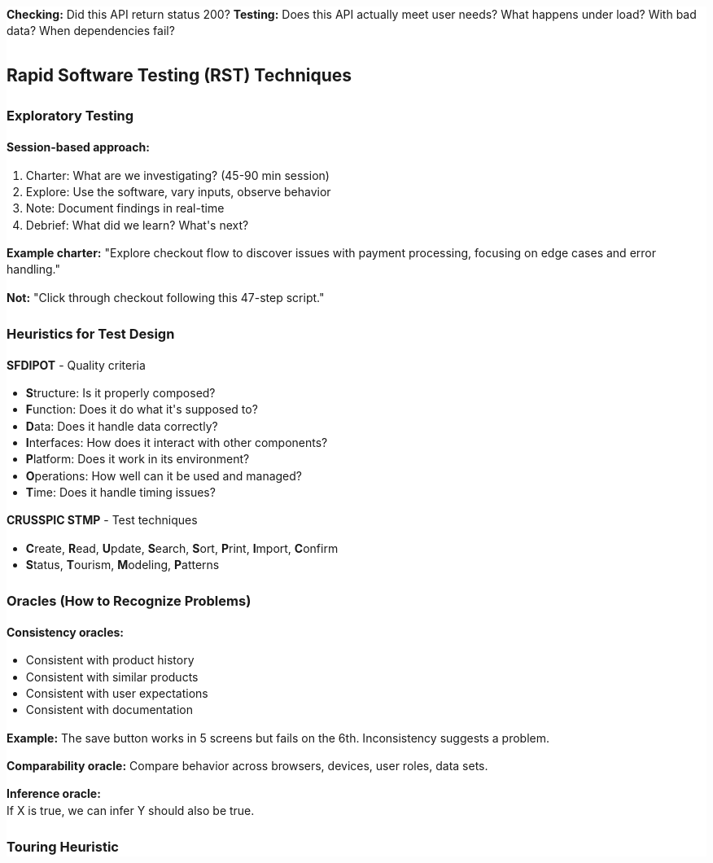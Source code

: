 **Checking:** Did this API return status 200?
**Testing:** Does this API actually meet user needs? What happens under load? With bad data? When dependencies fail?

## Rapid Software Testing (RST) Techniques

### Exploratory Testing

**Session-based approach:**
1. Charter: What are we investigating? (45-90 min session)
2. Explore: Use the software, vary inputs, observe behavior
3. Note: Document findings in real-time
4. Debrief: What did we learn? What's next?

**Example charter:**
"Explore checkout flow to discover issues with payment processing, focusing on edge cases and error handling."

**Not:** "Click through checkout following this 47-step script."

### Heuristics for Test Design

**SFDIPOT** - Quality criteria
- **S**tructure: Is it properly composed?
- **F**unction: Does it do what it's supposed to?
- **D**ata: Does it handle data correctly?
- **I**nterfaces: How does it interact with other components?
- **P**latform: Does it work in its environment?
- **O**perations: How well can it be used and managed?
- **T**ime: Does it handle timing issues?

**CRUSSPIC STMP** - Test techniques
- **C**reate, **R**ead, **U**pdate, **S**earch, **S**ort, **P**rint, **I**mport, **C**onfirm
- **S**tatus, **T**ourism, **M**odeling, **P**atterns

### Oracles (How to Recognize Problems)

**Consistency oracles:**
- Consistent with product history
- Consistent with similar products
- Consistent with user expectations
- Consistent with documentation

**Example:**
The save button works in 5 screens but fails on the 6th. Inconsistency suggests a problem.

**Comparability oracle:**
Compare behavior across browsers, devices, user roles, data sets.

**Inference oracle:**  
If X is true, we can infer Y should also be true.

### Touring Heuristic
